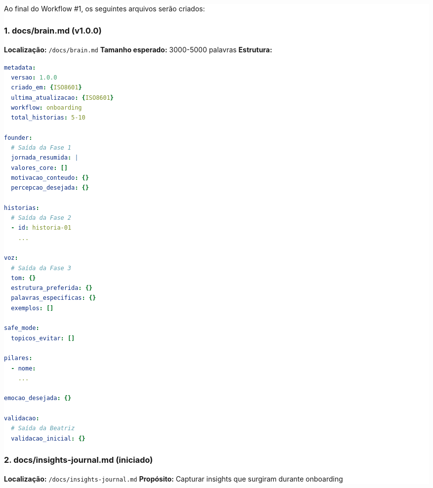 Ao final do Workflow #1, os seguintes arquivos serão criados:

### 1. docs/brain.md (v1.0.0)

**Localização:** `/docs/brain.md`
**Tamanho esperado:** 3000-5000 palavras
**Estrutura:**

```yaml
metadata:
  versao: 1.0.0
  criado_em: {ISO8601}
  ultima_atualizacao: {ISO8601}
  workflow: onboarding
  total_historias: 5-10

founder:
  # Saída da Fase 1
  jornada_resumida: |
  valores_core: []
  motivacao_conteudo: {}
  percepcao_desejada: {}

historias:
  # Saída da Fase 2
  - id: historia-01
    ...

voz:
  # Saída da Fase 3
  tom: {}
  estrutura_preferida: {}
  palavras_especificas: {}
  exemplos: []

safe_mode:
  topicos_evitar: []

pilares:
  - nome:
    ...

emocao_desejada: {}

validacao:
  # Saída da Beatriz
  validacao_inicial: {}
```

### 2. docs/insights-journal.md (iniciado)

**Localização:** `/docs/insights-journal.md`
**Propósito:** Capturar insights que surgiram durante onboarding
